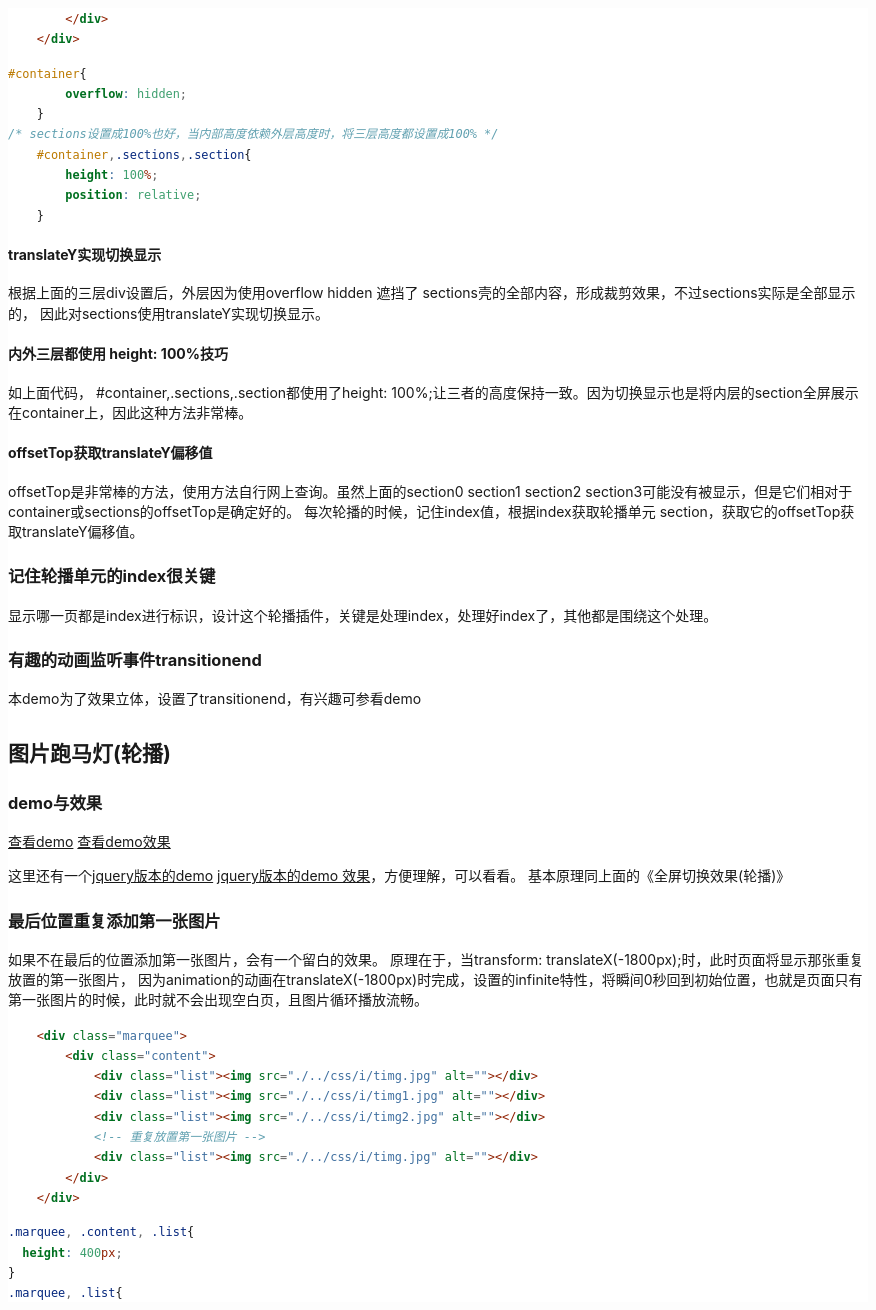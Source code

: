 ```html
		</div>
	</div>
```
```css
#container{
        overflow: hidden;
    }
/* sections设置成100%也好，当内部高度依赖外层高度时，将三层高度都设置成100% */
    #container,.sections,.section{
        height: 100%;
        position: relative;
    }
```
#### translateY实现切换显示
根据上面的三层div设置后，外层因为使用overflow hidden 遮挡了 sections壳的全部内容，形成裁剪效果，不过sections实际是全部显示的，
因此对sections使用translateY实现切换显示。
#### 内外三层都使用 height: 100%技巧
如上面代码， #container,.sections,.section都使用了height: 100%;让三者的高度保持一致。因为切换显示也是将内层的section全屏展示在container上，因此这种方法非常棒。
#### offsetTop获取translateY偏移值
offsetTop是非常棒的方法，使用方法自行网上查询。虽然上面的section0 section1 section2 section3可能没有被显示，但是它们相对于container或sections的offsetTop是确定好的。
每次轮播的时候，记住index值，根据index获取轮播单元 section，获取它的offsetTop获取translateY偏移值。
### 记住轮播单元的index很关键
显示哪一页都是index进行标识，设计这个轮播插件，关键是处理index，处理好index了，其他都是围绕这个处理。
### 有趣的动画监听事件transitionend
本demo为了效果立体，设置了transitionend，有兴趣可参看demo

## 图片跑马灯(轮播)
### demo与效果
[查看demo](https://github.com/YeWills/canvas-demo/blob/master/pages/multy/css-animation/animation-master/html/marquee-modify.html)
[查看demo效果](https://yewills.github.io/canvas-demo/pages/multy/css-animation/animation-master/html/marquee-modify.html)

这里还有一个[jquery版本的demo](https://github.com/YeWills/canvas-demo/blob/master/pages/multy/css-animation/animation-master/html/marquee.html) [jquery版本的demo 效果](https://yewills.github.io/canvas-demo/pages/multy/css-animation/animation-master/html/marquee.html)，方便理解，可以看看。
基本原理同上面的《全屏切换效果(轮播)》
### 最后位置重复添加第一张图片
如果不在最后的位置添加第一张图片，会有一个留白的效果。
原理在于，当transform: translateX(-1800px);时，此时页面将显示那张重复放置的第一张图片，
因为animation的动画在translateX(-1800px)时完成，设置的infinite特性，将瞬间0秒回到初始位置，也就是页面只有第一张图片的时候，此时就不会出现空白页，且图片循环播放流畅。
```html
    <div class="marquee">
        <div class="content">
            <div class="list"><img src="./../css/i/timg.jpg" alt=""></div>
            <div class="list"><img src="./../css/i/timg1.jpg" alt=""></div>
            <div class="list"><img src="./../css/i/timg2.jpg" alt=""></div>
            <!-- 重复放置第一张图片 -->
            <div class="list"><img src="./../css/i/timg.jpg" alt=""></div>
        </div>
    </div>
```
```css
.marquee, .content, .list{
  height: 400px;
}
.marquee, .list{
```